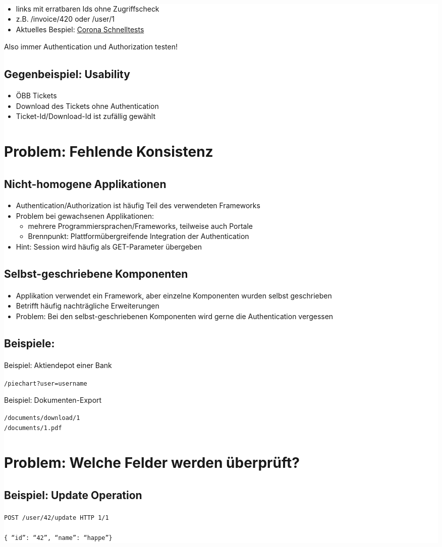 * links mit erratbaren Ids ohne Zugriffscheck
* z.B. /invoice/420 oder /user/1
* Aktuelles Bespiel: [Corona Schnelltests](https://www.heise.de/news/Corona-Selbsttests-bei-Aldi-Negativ-Zertifikate-von-Aesku-faktisch-wertlos-5987246.html)

Also immer Authentication und Authorization testen!

## Gegenbeispiel: Usability

* ÖBB Tickets
* Download des Tickets ohne Authentication
* Ticket-Id/Download-Id ist zufällig gewählt

# Problem: Fehlende Konsistenz

## Nicht-homogene Applikationen

* Authentication/Authorization ist häufig Teil des verwendeten Frameworks
* Problem bei gewachsenen Applikationen:
  * mehrere Programmiersprachen/Frameworks, teilweise auch Portale
  * Brennpunkt: Plattformübergreifende Integration der Authentication
* Hint: Session wird häufig als GET-Parameter übergeben

## Selbst-geschriebene Komponenten

* Applikation verwendet ein Framework, aber einzelne Komponenten wurden selbst geschrieben
* Betrifft häufig nachträgliche Erweiterungen
* Problem: Bei den selbst-geschriebenen Komponenten wird gerne die Authentication vergessen

## Beispiele:

Beispiel: Aktiendepot einer Bank

``` url
/piechart?user=username
```

Beispiel: Dokumenten-Export

```url
/documents/download/1
/documents/1.pdf
```

# Problem: Welche Felder werden überprüft?

## Beispiel: Update Operation

```http
POST /user/42/update HTTP 1/1

{ “id”: “42”, “name”: “happe”}
```
